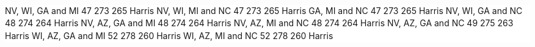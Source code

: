   <tbody>
    <tr>
      <td style = "text-align: right;">NV, WI, GA and MI</td>
      <td style = "text-align: right;">47</td>
      <td style = "text-align: right;">273</td>
      <td style = "text-align: right;">265</td>
      <td style = "text-align: right;">Harris</td>
    </tr>
    <tr>
      <td style = "text-align: right;">NV, WI, MI and NC</td>
      <td style = "text-align: right;">47</td>
      <td style = "text-align: right;">273</td>
      <td style = "text-align: right;">265</td>
      <td style = "text-align: right;">Harris</td>
    </tr>
    <tr>
      <td style = "text-align: right;">GA, MI and NC</td>
      <td style = "text-align: right;">47</td>
      <td style = "text-align: right;">273</td>
      <td style = "text-align: right;">265</td>
      <td style = "text-align: right;">Harris</td>
    </tr>
    <tr>
      <td style = "text-align: right;">NV, WI, GA and NC</td>
      <td style = "text-align: right;">48</td>
      <td style = "text-align: right;">274</td>
      <td style = "text-align: right;">264</td>
      <td style = "text-align: right;">Harris</td>
    </tr>
    <tr>
      <td style = "text-align: right;">NV, AZ, GA and MI</td>
      <td style = "text-align: right;">48</td>
      <td style = "text-align: right;">274</td>
      <td style = "text-align: right;">264</td>
      <td style = "text-align: right;">Harris</td>
    </tr>
    <tr>
      <td style = "text-align: right;">NV, AZ, MI and NC</td>
      <td style = "text-align: right;">48</td>
      <td style = "text-align: right;">274</td>
      <td style = "text-align: right;">264</td>
      <td style = "text-align: right;">Harris</td>
    </tr>
    <tr>
      <td style = "text-align: right;">NV, AZ, GA and NC</td>
      <td style = "text-align: right;">49</td>
      <td style = "text-align: right;">275</td>
      <td style = "text-align: right;">263</td>
      <td style = "text-align: right;">Harris</td>
    </tr>
    <tr>
      <td style = "text-align: right;">WI, AZ, GA and MI</td>
      <td style = "text-align: right;">52</td>
      <td style = "text-align: right;">278</td>
      <td style = "text-align: right;">260</td>
      <td style = "text-align: right;">Harris</td>
    </tr>
    <tr>
      <td style = "text-align: right;">WI, AZ, MI and NC</td>
      <td style = "text-align: right;">52</td>
      <td style = "text-align: right;">278</td>
      <td style = "text-align: right;">260</td>
      <td style = "text-align: right;">Harris</td>
    </tr>